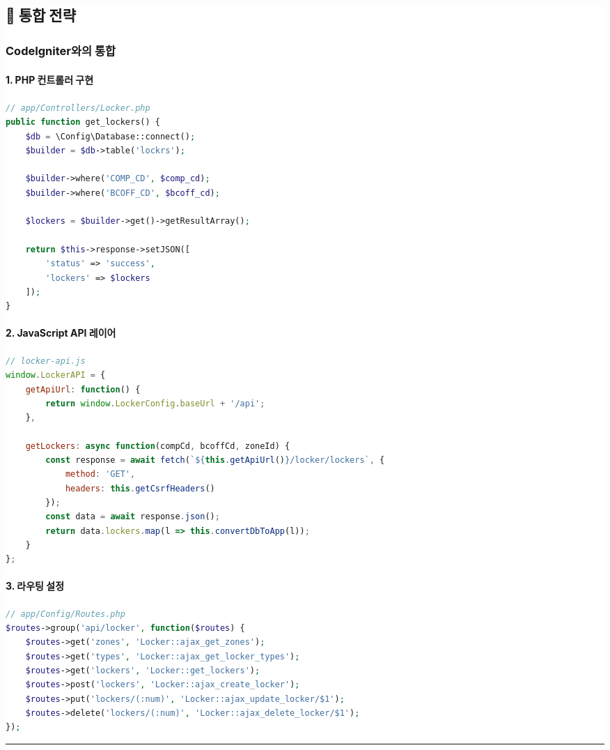 ## 🔗 통합 전략

### CodeIgniter와의 통합

#### 1. PHP 컨트롤러 구현
```php
// app/Controllers/Locker.php
public function get_lockers() {
    $db = \Config\Database::connect();
    $builder = $db->table('lockrs');
    
    $builder->where('COMP_CD', $comp_cd);
    $builder->where('BCOFF_CD', $bcoff_cd);
    
    $lockers = $builder->get()->getResultArray();
    
    return $this->response->setJSON([
        'status' => 'success',
        'lockers' => $lockers
    ]);
}
```

#### 2. JavaScript API 레이어
```javascript
// locker-api.js
window.LockerAPI = {
    getApiUrl: function() {
        return window.LockerConfig.baseUrl + '/api';
    },
    
    getLockers: async function(compCd, bcoffCd, zoneId) {
        const response = await fetch(`${this.getApiUrl()}/locker/lockers`, {
            method: 'GET',
            headers: this.getCsrfHeaders()
        });
        const data = await response.json();
        return data.lockers.map(l => this.convertDbToApp(l));
    }
};
```

#### 3. 라우팅 설정
```php
// app/Config/Routes.php
$routes->group('api/locker', function($routes) {
    $routes->get('zones', 'Locker::ajax_get_zones');
    $routes->get('types', 'Locker::ajax_get_locker_types');
    $routes->get('lockers', 'Locker::get_lockers');
    $routes->post('lockers', 'Locker::ajax_create_locker');
    $routes->put('lockers/(:num)', 'Locker::ajax_update_locker/$1');
    $routes->delete('lockers/(:num)', 'Locker::ajax_delete_locker/$1');
});
```

---